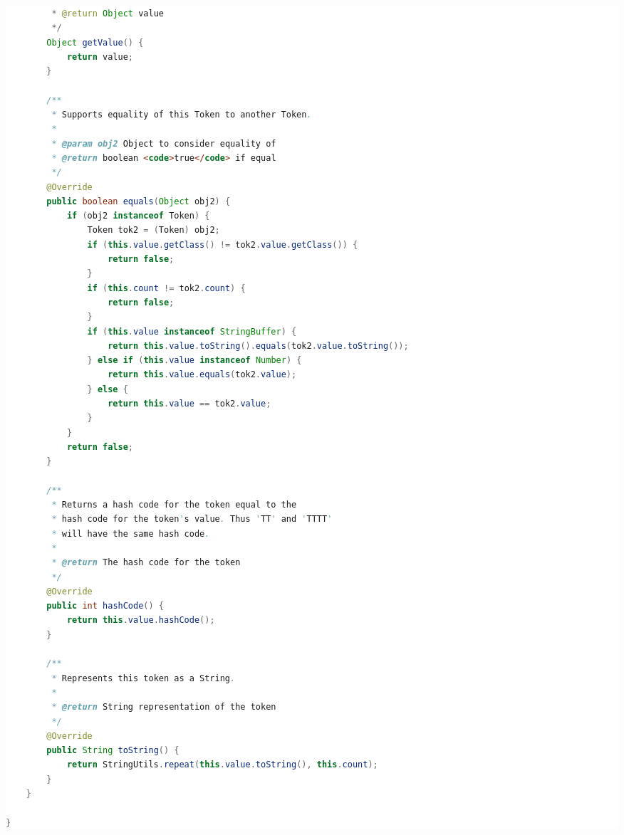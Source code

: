 ```java
         * @return Object value
         */
        Object getValue() {
            return value;
        }

        /**
         * Supports equality of this Token to another Token.
         *
         * @param obj2 Object to consider equality of
         * @return boolean <code>true</code> if equal
         */
        @Override
        public boolean equals(Object obj2) {
            if (obj2 instanceof Token) {
                Token tok2 = (Token) obj2;
                if (this.value.getClass() != tok2.value.getClass()) {
                    return false;
                }
                if (this.count != tok2.count) {
                    return false;
                }
                if (this.value instanceof StringBuffer) {
                    return this.value.toString().equals(tok2.value.toString());
                } else if (this.value instanceof Number) {
                    return this.value.equals(tok2.value);
                } else {
                    return this.value == tok2.value;
                }
            }
            return false;
        }

        /**
         * Returns a hash code for the token equal to the 
         * hash code for the token's value. Thus 'TT' and 'TTTT' 
         * will have the same hash code. 
         *
         * @return The hash code for the token
         */
        @Override
        public int hashCode() {
            return this.value.hashCode();
        }

        /**
         * Represents this token as a String.
         *
         * @return String representation of the token
         */
        @Override
        public String toString() {
            return StringUtils.repeat(this.value.toString(), this.count);
        }
    }

}
```
